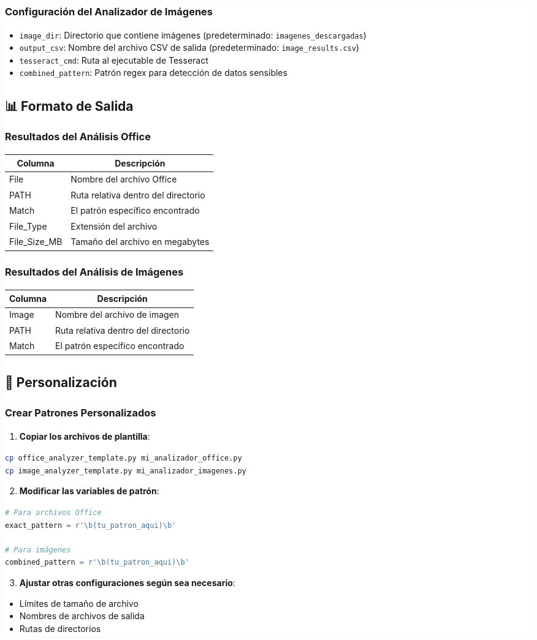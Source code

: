 ### Configuración del Analizador de Imágenes
- `image_dir`: Directorio que contiene imágenes (predeterminado: `imagenes_descargadas`)
- `output_csv`: Nombre del archivo CSV de salida (predeterminado: `image_results.csv`)
- `tesseract_cmd`: Ruta al ejecutable de Tesseract
- `combined_pattern`: Patrón regex para detección de datos sensibles

## 📊 Formato de Salida

### Resultados del Análisis Office
| Columna | Descripción |
|---------|-------------|
| File | Nombre del archivo Office |
| PATH | Ruta relativa dentro del directorio |
| Match | El patrón específico encontrado |
| File_Type | Extensión del archivo |
| File_Size_MB | Tamaño del archivo en megabytes |

### Resultados del Análisis de Imágenes
| Columna | Descripción |
|---------|-------------|
| Image | Nombre del archivo de imagen |
| PATH | Ruta relativa dentro del directorio |
| Match | El patrón específico encontrado |

## 🔧 Personalización

### Crear Patrones Personalizados

1. **Copiar los archivos de plantilla**:
```bash
cp office_analyzer_template.py mi_analizador_office.py
cp image_analyzer_template.py mi_analizador_imagenes.py
```

2. **Modificar las variables de patrón**:
```python
# Para archivos Office
exact_pattern = r'\b(tu_patron_aqui)\b'

# Para imágenes
combined_pattern = r'\b(tu_patron_aqui)\b'
```

3. **Ajustar otras configuraciones según sea necesario**:
- Límites de tamaño de archivo
- Nombres de archivos de salida
- Rutas de directorios
